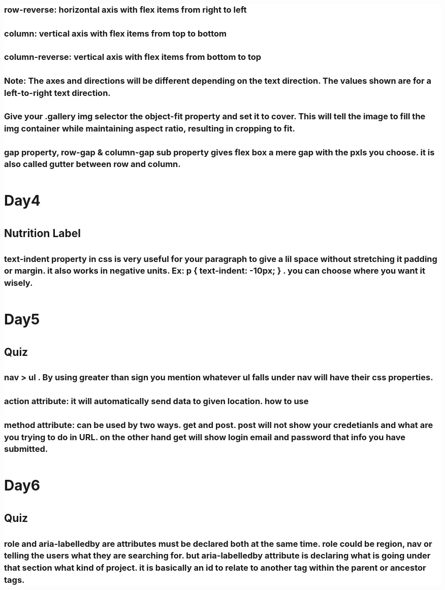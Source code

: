 ### row-reverse: horizontal axis with flex items from right to left
### column: vertical axis with flex items from top to bottom
### column-reverse: vertical axis with flex items from bottom to top
### Note: The axes and directions will be different depending on the text direction. The values shown are for a left-to-right text direction.
### Give your .gallery img selector the object-fit property and set it to cover. This will tell the image to fill the img container while maintaining aspect ratio, resulting in cropping to fit.
### gap property, row-gap & column-gap sub property gives flex box a mere gap with the pxls you choose. it is also called gutter between row and column.

# Day4

## Nutrition Label
### text-indent property in css is very useful for your paragraph to give a lil space without stretching it padding or margin. it also works in negative units. Ex: p { text-indent: -10px; } . you can choose where you want it wisely.

# Day5

## Quiz
### nav > ul . By using greater than sign you mention whatever ul falls under nav will have their css properties.
### action attribute: it will automatically send data to given location. how to use <form action="web.server.location">
### method attribute: can be used by two ways. get and post. post will not show your credetianls and what are you trying to do in URL. on the other hand get will show login email and password that info you have submitted. 

# Day6

## Quiz
### role and aria-labelledby are attributes must be declared both at the same time. role could be region, nav or telling the users what they are searching for. but aria-labelledby attribute is declaring what is going under that section what kind of project. it is basically an id to relate to another tag within the parent or ancestor tags. 